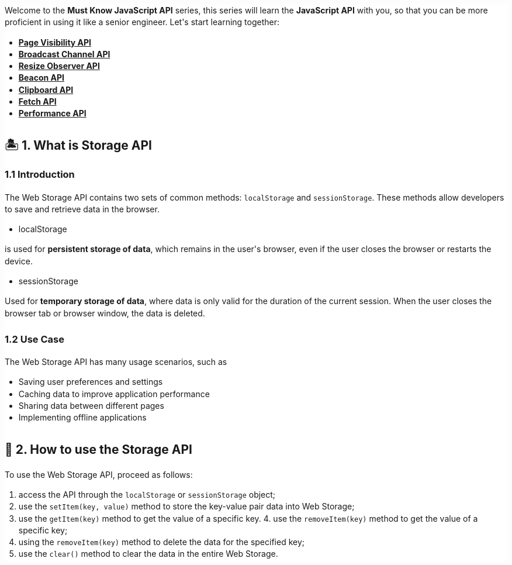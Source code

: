 Welcome to the **Must Know JavaScript API** series, this series will learn the **JavaScript API** with you, so that you can be more proficient in using it like a senior engineer. Let's start learning together:

- [**Page Visibility API**](https://javascript.plainenglish.io/must-know-javascript-api-page-visibility-api-9f3e10439842)
- [**Broadcast Channel API**](https://javascript.plainenglish.io/must-know-javascript-api-broadcast-channel-api-f059860f9349)
- [**Resize Observer API**](https://javascript.plainenglish.io/must-know-javascript-api-resize-observer-api-9420aab1a74)
- [**Beacon API**](https://medium.com/javascript-in-plain-english/must-know-javascript-api-beacon-api-4abe0bee29ff)
- [**Clipboard API**](https://javascript.plainenglish.io/must-know-javascript-api-clipboard-api-22ac0861e27b)
- [**Fetch API**](https://javascript.plainenglish.io/must-know-javascript-api-fetch-api-11846c9a3b07)
- [**Performance API**](https://javascript.plainenglish.io/must-know-javascript-api-performance-api-85f7b8306b90)

## 🏝 1. What is Storage API

### 1.1 Introduction

The Web Storage API contains two sets of common methods: `localStorage` and `sessionStorage`. These methods allow developers to save and retrieve data in the browser.

- localStorage

is used for **persistent storage of data**, which remains in the user's browser, even if the user closes the browser or restarts the device.

- sessionStorage

Used for **temporary storage of data**, where data is only valid for the duration of the current session. When the user closes the browser tab or browser window, the data is deleted.

### 1.2 Use Case

The Web Storage API has many usage scenarios, such as

- Saving user preferences and settings
- Caching data to improve application performance
- Sharing data between different pages
- Implementing offline applications

## 🎨 2. How to use the Storage API

To use the Web Storage API, proceed as follows:

1. access the API through the `localStorage` or `sessionStorage` object;
2. use the `setItem(key, value)` method to store the key-value pair data into Web Storage;
3. use the `getItem(key)` method to get the value of a specific key. 4. use the `removeItem(key)` method to get the value of a specific key;
4. using the `removeItem(key)` method to delete the data for the specified key;
5. use the `clear()` method to clear the data in the entire Web Storage.
